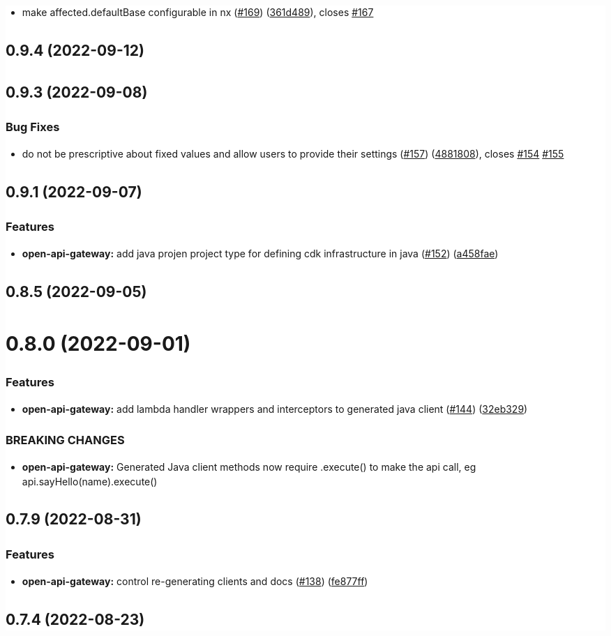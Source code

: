 - make affected.defaultBase configurable in nx ([#169](https://github.com/aws/aws-prototyping-sdk/issues/169)) ([361d489](https://github.com/aws/aws-prototyping-sdk/commit/361d489ab4331701667fbefd03157f69a029a1f6)), closes [#167](https://github.com/aws/aws-prototyping-sdk/issues/167)

## 0.9.4 (2022-09-12)

## 0.9.3 (2022-09-08)

### Bug Fixes

- do not be prescriptive about fixed values and allow users to provide their settings ([#157](https://github.com/aws/aws-prototyping-sdk/issues/157)) ([4881808](https://github.com/aws/aws-prototyping-sdk/commit/4881808bdccb2f3e53df5fc96acc186612634bed)), closes [#154](https://github.com/aws/aws-prototyping-sdk/issues/154) [#155](https://github.com/aws/aws-prototyping-sdk/issues/155)

## 0.9.1 (2022-09-07)

### Features

- **open-api-gateway:** add java projen project type for defining cdk infrastructure in java ([#152](https://github.com/aws/aws-prototyping-sdk/issues/152)) ([a458fae](https://github.com/aws/aws-prototyping-sdk/commit/a458fae9ce3841b945746f5f3f58fc3877787255))

## 0.8.5 (2022-09-05)

# 0.8.0 (2022-09-01)

### Features

- **open-api-gateway:** add lambda handler wrappers and interceptors to generated java client ([#144](https://github.com/aws/aws-prototyping-sdk/issues/144)) ([32eb329](https://github.com/aws/aws-prototyping-sdk/commit/32eb3293ef03f5682d7b0ef27b732ff490f2d272))

### BREAKING CHANGES

- **open-api-gateway:** Generated Java client methods now require .execute() to make the api call, eg
  api.sayHello(name).execute()

## 0.7.9 (2022-08-31)

### Features

- **open-api-gateway:** control re-generating clients and docs ([#138](https://github.com/aws/aws-prototyping-sdk/issues/138)) ([fe877ff](https://github.com/aws/aws-prototyping-sdk/commit/fe877ff6672ba792d09bb7d7e36ef981dbc05ed9))

## 0.7.4 (2022-08-23)
